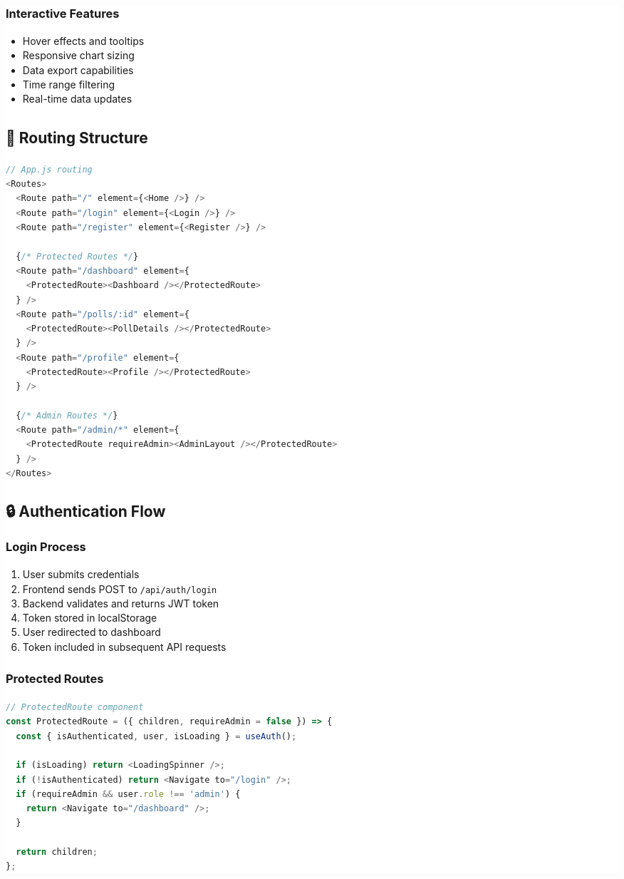 ### Interactive Features
- Hover effects and tooltips
- Responsive chart sizing
- Data export capabilities
- Time range filtering
- Real-time data updates

## 🎯 Routing Structure

```javascript
// App.js routing
<Routes>
  <Route path="/" element={<Home />} />
  <Route path="/login" element={<Login />} />
  <Route path="/register" element={<Register />} />
  
  {/* Protected Routes */}
  <Route path="/dashboard" element={
    <ProtectedRoute><Dashboard /></ProtectedRoute>
  } />
  <Route path="/polls/:id" element={
    <ProtectedRoute><PollDetails /></ProtectedRoute>
  } />
  <Route path="/profile" element={
    <ProtectedRoute><Profile /></ProtectedRoute>
  } />
  
  {/* Admin Routes */}
  <Route path="/admin/*" element={
    <ProtectedRoute requireAdmin><AdminLayout /></ProtectedRoute>
  } />
</Routes>
```

## 🔒 Authentication Flow

### Login Process
1. User submits credentials
2. Frontend sends POST to `/api/auth/login`
3. Backend validates and returns JWT token
4. Token stored in localStorage
5. User redirected to dashboard
6. Token included in subsequent API requests

### Protected Routes
```javascript
// ProtectedRoute component
const ProtectedRoute = ({ children, requireAdmin = false }) => {
  const { isAuthenticated, user, isLoading } = useAuth();
  
  if (isLoading) return <LoadingSpinner />;
  if (!isAuthenticated) return <Navigate to="/login" />;
  if (requireAdmin && user.role !== 'admin') {
    return <Navigate to="/dashboard" />;
  }
  
  return children;
};
```
